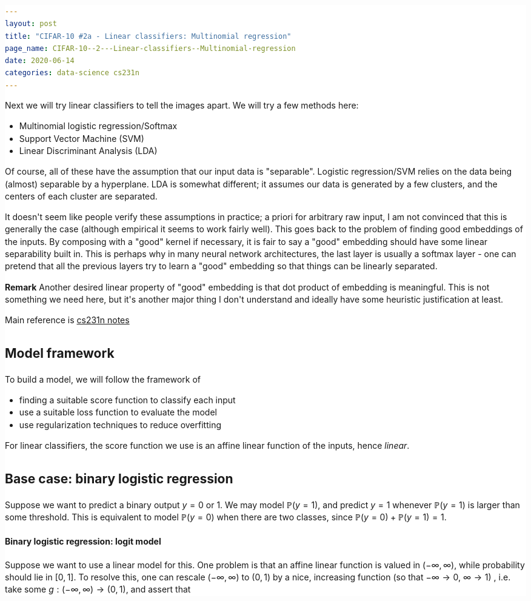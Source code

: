 ```yaml
---
layout: post
title: "CIFAR-10 #2a - Linear classifiers: Multinomial regression"
page_name: CIFAR-10--2---Linear-classifiers--Multinomial-regression
date: 2020-06-14
categories: data-science cs231n
---
```


Next we will try linear classifiers to tell the images apart. We will try a few methods here:
- Multinomial logistic regression/Softmax
- Support Vector Machine (SVM)
- Linear Discriminant Analysis (LDA)

Of course, all of these have the assumption that our input data is "separable". Logistic regression/SVM relies on the data being (almost) separable by a hyperplane. LDA is somewhat different; it assumes our data is generated by a few clusters, and the centers of each cluster are separated.

It doesn't seem like people verify these assumptions in practice; a priori for arbitrary raw input, I am not convinced that this is generally the case (although empirical it seems to work fairly well). This goes back to the problem of finding good embeddings of the inputs. By composing with a "good" kernel if necessary, it is fair to say a "good" embedding should have some linear separability built in. This is perhaps why in many neural network architectures, the last layer is usually a softmax layer - one can pretend that all the previous layers try to learn a "good" embedding so that things can be linearly separated.

**Remark** Another desired linear property of "good" embedding is that dot product of embedding is meaningful. This is not something we need here, but it's another major thing I don't understand and ideally have some heuristic justification at least.

Main reference is [cs231n notes](https://cs231n.github.io/linear-classify/)

## Model framework

To build a model, we will follow the framework of
- finding a suitable score function to classify each input
- use a suitable loss function to evaluate the model
- use regularization techniques to reduce overfitting

For linear classifiers, the score function we use is an affine linear function of the inputs, hence *linear*.

## Base case: binary logistic regression

Suppose we want to predict a binary output $y = 0$ or 1. We may model $\mathbb{P}(y = 1)$, and predict $y = 1$ whenever $\mathbb{P}(y = 1)$ is larger than some threshold. This is equivalent to model $\mathbb{P}(y = 0)$ when there are two classes, since $\mathbb{P}(y = 0) + \mathbb{P}(y = 1) = 1$. 


#### Binary logistic regression: logit model

Suppose we want to use a linear model for this. One problem is that an affine linear function is valued in $(-\infty, \infty)$, while probability should lie in $[0,1]$. To resolve this, one can rescale $(-\infty, \infty)$ to $(0,1)$ by a nice, increasing function (so that $-\infty \to 0$, $\infty \to 1$) , i.e. take some $g: (-\infty, \infty) \to (0,1)$, and assert that 


[^1]: Details
[^2]: No, I don't know what I am talking about. A note here as a reminder to look this point up.
[^3]: Everyone claims this online, and I didn't bother to check.
[^4]: Dive into basic numerical methods later.
[^5]: Say something about empirical/theoretical behavior of regularization - e.g. lasso tends to do variable selection. What does elastic net do?
[^6]: Connection of logistic regression to log-linear models - is this through the score function viewpoint, and allows more flexible modeling of $\frac{\mathbb{P}(y=1)}{\mathbb{P}(y=0)}$, or something else? [Link](https://online.stat.psu.edu/stat504/node/117/)
[^7]: Look at model fitting metrics (if we care about inference), e.g. goodness of fit/deviance [link](https://online.stat.psu.edu/stat504/node/150/)
[^8]: Think through this.
[^9]: Look into how Adam works - or maybe adaptive optimizers in general. Also look at what SGD + Momentum means.